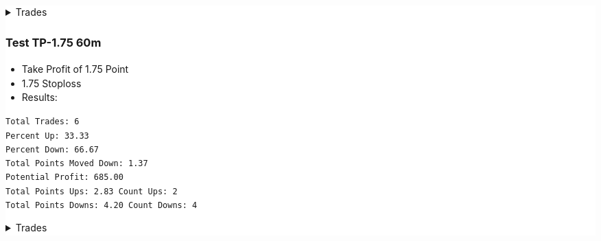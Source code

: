 <details><summary>Trades</summary></details>

### Test TP-1.75 60m
* Take Profit of 1.75 Point
* 1.75 Stoploss
* Results:
```
Total Trades: 6
Percent Up: 33.33
Percent Down: 66.67
Total Points Moved Down: 1.37
Potential Profit: 685.00
Total Points Ups: 2.83 Count Ups: 2
Total Points Downs: 4.20 Count Downs: 4
```

<details><summary>Trades</summary>

<code>In: 2022-10-24 12:25:00		Out: 2022-10-24 12:50:00		Total Position Time: 25:00		Total Move Down: 1.17		Total to Date: 1.17</code> <br />
<code>In: 2022-12-19 10:25:00		Out: 2022-12-19 10:39:00		Total Position Time: 14:00		Total Move Down: 1.80		Total to Date: 2.97</code> <br />
<code>In: 2023-01-23 10:45:00		Out: 2023-01-23 11:44:00		Total Position Time: 59:00		Total Move Down: 0.79		Total to Date: 3.76</code> <br />
